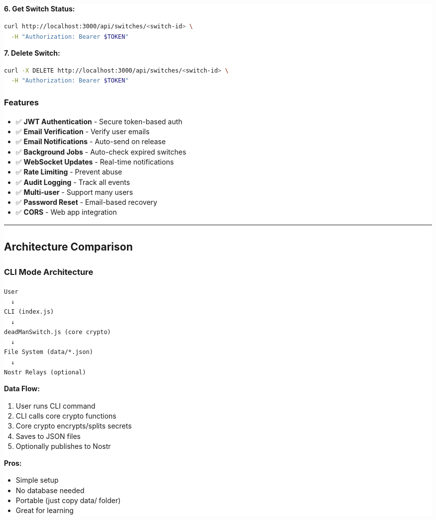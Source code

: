 **6. Get Switch Status:**
```bash
curl http://localhost:3000/api/switches/<switch-id> \
  -H "Authorization: Bearer $TOKEN"
```

**7. Delete Switch:**
```bash
curl -X DELETE http://localhost:3000/api/switches/<switch-id> \
  -H "Authorization: Bearer $TOKEN"
```

### Features

- ✅ **JWT Authentication** - Secure token-based auth
- ✅ **Email Verification** - Verify user emails
- ✅ **Email Notifications** - Auto-send on release
- ✅ **Background Jobs** - Auto-check expired switches
- ✅ **WebSocket Updates** - Real-time notifications
- ✅ **Rate Limiting** - Prevent abuse
- ✅ **Audit Logging** - Track all events
- ✅ **Multi-user** - Support many users
- ✅ **Password Reset** - Email-based recovery
- ✅ **CORS** - Web app integration

---

## Architecture Comparison

### CLI Mode Architecture

```
User
  ↓
CLI (index.js)
  ↓
deadManSwitch.js (core crypto)
  ↓
File System (data/*.json)
  ↓
Nostr Relays (optional)
```

**Data Flow:**
1. User runs CLI command
2. CLI calls core crypto functions
3. Core crypto encrypts/splits secrets
4. Saves to JSON files
5. Optionally publishes to Nostr

**Pros:**
- Simple setup
- No database needed
- Portable (just copy data/ folder)
- Great for learning
